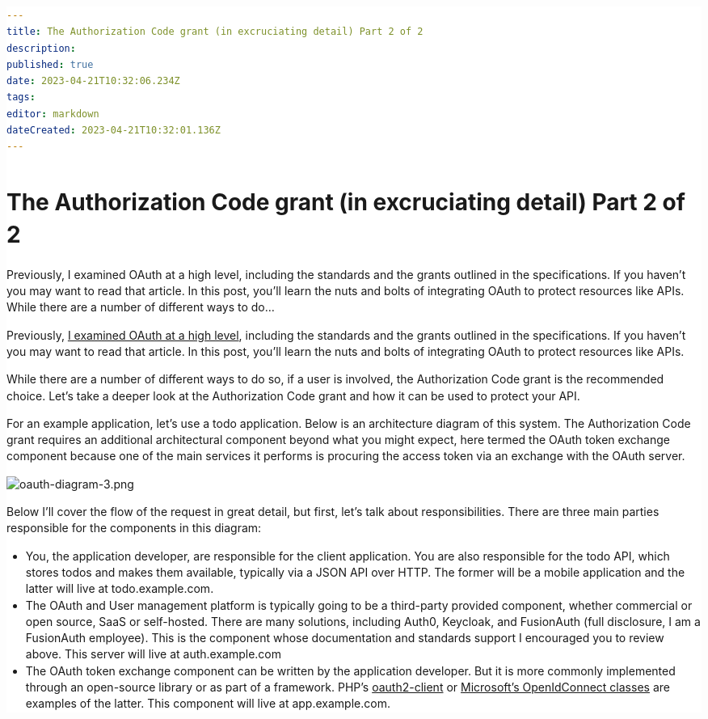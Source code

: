 ```yaml
---
title: The Authorization Code grant (in excruciating detail) Part 2 of 2
description: 
published: true
date: 2023-04-21T10:32:06.234Z
tags: 
editor: markdown
dateCreated: 2023-04-21T10:32:01.136Z
---
```


# The Authorization Code grant (in excruciating detail) Part 2 of 2
Previously, I examined OAuth at a high level, including the standards and the grants outlined in the specifications. If you haven’t you may want to read that article. In this post, you’ll learn the nuts and bolts of integrating OAuth to protect resources like APIs. While there are a number of different ways to do…

Previously, [I examined OAuth at a high level](https://stackoverflow.blog/2022/04/11/the-complete-guide-to-protecting-your-apis-with-oauth2/), including the standards and the grants outlined in the specifications. If you haven’t you may want to read that article. In this post, you’ll learn the nuts and bolts of integrating OAuth to protect resources like APIs.

While there are a number of different ways to do so, if a user is involved, the Authorization Code grant is the recommended choice. Let’s take a deeper look at the Authorization Code grant and how it can be used to protect your API. 

For an example application, let’s use a todo application. Below is an architecture diagram of this system. The Authorization Code grant requires an additional architectural component beyond what you might expect, here termed the OAuth token exchange component because one of the main services it performs is procuring the access token via an exchange with the OAuth server.

![oauth-diagram-3.png](/assets/img/developpement/tempo/oauth-diagram-3.png)

Below I’ll cover the flow of the request in great detail, but first, let’s talk about responsibilities. There are three main parties responsible for the components in this diagram:

- You, the application developer, are responsible for the client application. You are also responsible for the todo API, which stores todos and makes them available, typically via a JSON API over HTTP. The former will be a mobile application and the latter will live at todo.example.com.
- The OAuth and User management platform is typically going to be a third-party provided component, whether commercial or open source, SaaS or self-hosted. There are many solutions, including Auth0, Keycloak, and FusionAuth (full disclosure, I am a FusionAuth employee). This is the component whose documentation and standards support I encouraged you to review above. This server will live at auth.example.com
- The OAuth token exchange component can be written by the application developer. But it is more commonly implemented through an open-source library  or as part of a framework. PHP’s [oauth2-client](https://oauth2-client.thephpleague.com/) or [Microsoft’s OpenIdConnect classes](https://docs.microsoft.com/en-us/dotnet/api/microsoft.aspnetcore.authentication.openidconnect?view=aspnetcore-6.0) are examples of the latter. This component will live at app.example.com.
